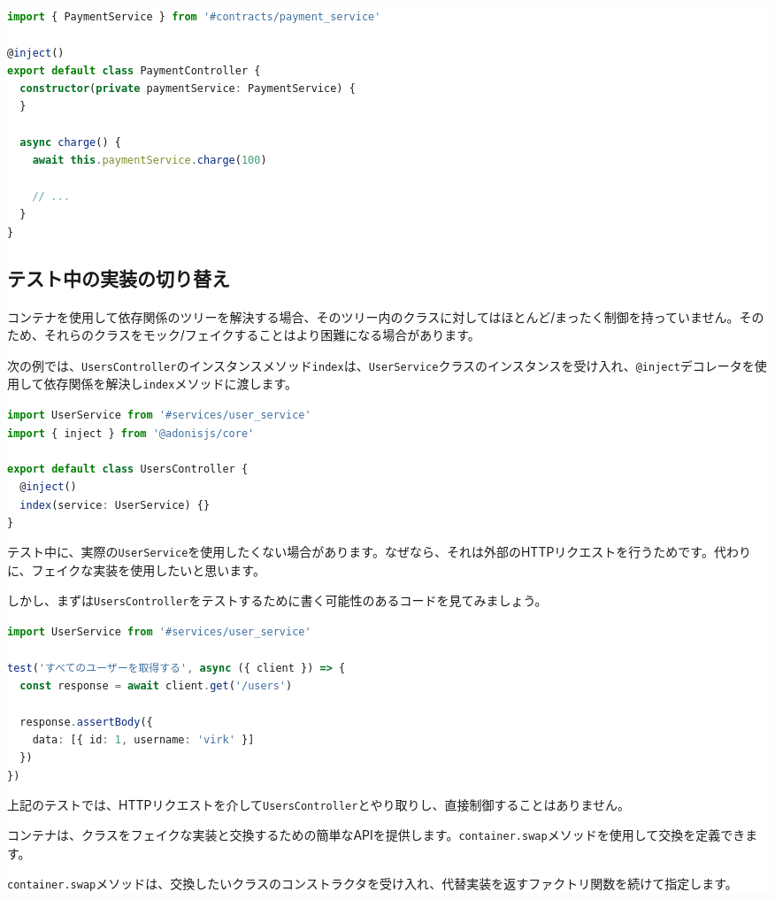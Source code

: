 ```ts
import { PaymentService } from '#contracts/payment_service'

@inject()
export default class PaymentController {
  constructor(private paymentService: PaymentService) {
  }

  async charge() {
    await this.paymentService.charge(100)
    
    // ...
  }
}
```

## テスト中の実装の切り替え

コンテナを使用して依存関係のツリーを解決する場合、そのツリー内のクラスに対してはほとんど/まったく制御を持っていません。そのため、それらのクラスをモック/フェイクすることはより困難になる場合があります。

次の例では、`UsersController`のインスタンスメソッド`index`は、`UserService`クラスのインスタンスを受け入れ、`@inject`デコレータを使用して依存関係を解決し`index`メソッドに渡します。

```ts
import UserService from '#services/user_service'
import { inject } from '@adonisjs/core'

export default class UsersController {
  @inject()
  index(service: UserService) {}
}
```

テスト中に、実際の`UserService`を使用したくない場合があります。なぜなら、それは外部のHTTPリクエストを行うためです。代わりに、フェイクな実装を使用したいと思います。

しかし、まずは`UsersController`をテストするために書く可能性のあるコードを見てみましょう。

```ts
import UserService from '#services/user_service'

test('すべてのユーザーを取得する', async ({ client }) => {
  const response = await client.get('/users')

  response.assertBody({
    data: [{ id: 1, username: 'virk' }]
  })
})
```

上記のテストでは、HTTPリクエストを介して`UsersController`とやり取りし、直接制御することはありません。

コンテナは、クラスをフェイクな実装と交換するための簡単なAPIを提供します。`container.swap`メソッドを使用して交換を定義できます。

`container.swap`メソッドは、交換したいクラスのコンストラクタを受け入れ、代替実装を返すファクトリ関数を続けて指定します。
